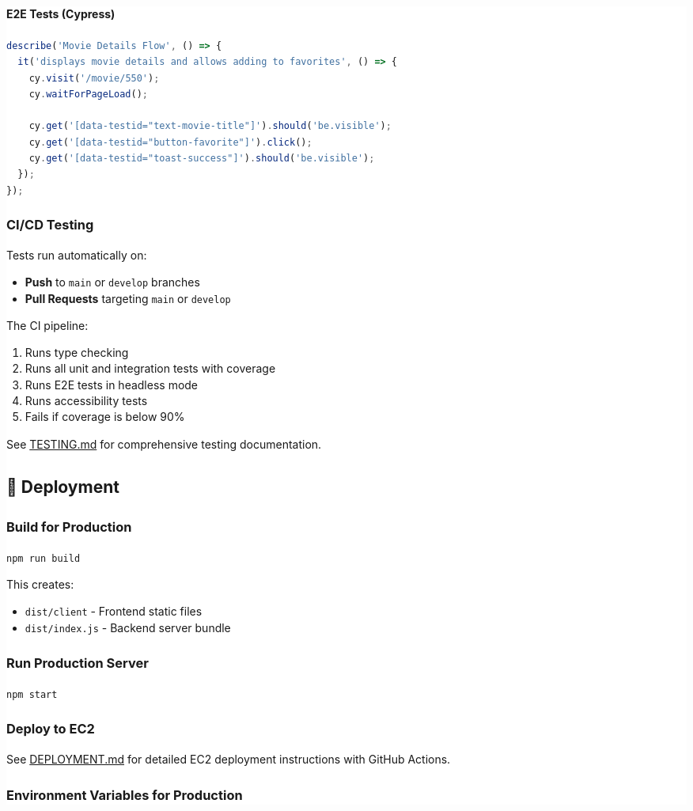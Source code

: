 #### E2E Tests (Cypress)
```typescript
describe('Movie Details Flow', () => {
  it('displays movie details and allows adding to favorites', () => {
    cy.visit('/movie/550');
    cy.waitForPageLoad();
    
    cy.get('[data-testid="text-movie-title"]').should('be.visible');
    cy.get('[data-testid="button-favorite"]').click();
    cy.get('[data-testid="toast-success"]').should('be.visible');
  });
});
```

### CI/CD Testing

Tests run automatically on:
- **Push** to `main` or `develop` branches
- **Pull Requests** targeting `main` or `develop`

The CI pipeline:
1. Runs type checking
2. Runs all unit and integration tests with coverage
3. Runs E2E tests in headless mode
4. Runs accessibility tests
5. Fails if coverage is below 90%

See [TESTING.md](./TESTING.md) for comprehensive testing documentation.

## 🚢 Deployment

### Build for Production

```bash
npm run build
```

This creates:
- `dist/client` - Frontend static files
- `dist/index.js` - Backend server bundle

### Run Production Server

```bash
npm start
```

### Deploy to EC2

See [DEPLOYMENT.md](./docs/DEPLOYMENT.md) for detailed EC2 deployment instructions with GitHub Actions.

### Environment Variables for Production
